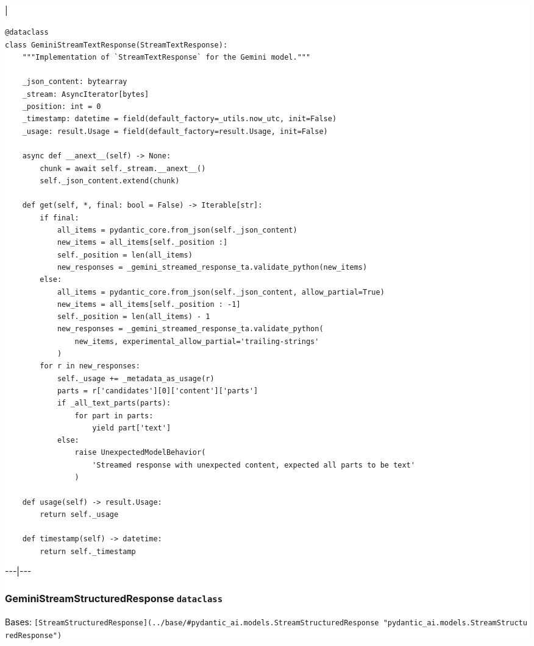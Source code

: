 |

    
    
    @dataclass
    class GeminiStreamTextResponse(StreamTextResponse):
        """Implementation of `StreamTextResponse` for the Gemini model."""
    
        _json_content: bytearray
        _stream: AsyncIterator[bytes]
        _position: int = 0
        _timestamp: datetime = field(default_factory=_utils.now_utc, init=False)
        _usage: result.Usage = field(default_factory=result.Usage, init=False)
    
        async def __anext__(self) -> None:
            chunk = await self._stream.__anext__()
            self._json_content.extend(chunk)
    
        def get(self, *, final: bool = False) -> Iterable[str]:
            if final:
                all_items = pydantic_core.from_json(self._json_content)
                new_items = all_items[self._position :]
                self._position = len(all_items)
                new_responses = _gemini_streamed_response_ta.validate_python(new_items)
            else:
                all_items = pydantic_core.from_json(self._json_content, allow_partial=True)
                new_items = all_items[self._position : -1]
                self._position = len(all_items) - 1
                new_responses = _gemini_streamed_response_ta.validate_python(
                    new_items, experimental_allow_partial='trailing-strings'
                )
            for r in new_responses:
                self._usage += _metadata_as_usage(r)
                parts = r['candidates'][0]['content']['parts']
                if _all_text_parts(parts):
                    for part in parts:
                        yield part['text']
                else:
                    raise UnexpectedModelBehavior(
                        'Streamed response with unexpected content, expected all parts to be text'
                    )
    
        def usage(self) -> result.Usage:
            return self._usage
    
        def timestamp(self) -> datetime:
            return self._timestamp
      
  
---|---  
  
###  GeminiStreamStructuredResponse `dataclass`

Bases:
`[StreamStructuredResponse](../base/#pydantic_ai.models.StreamStructuredResponse
"pydantic_ai.models.StreamStructuredResponse")`
